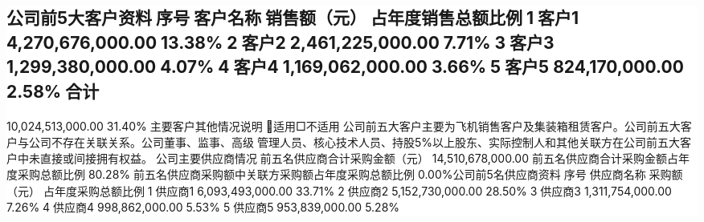 公司前5大客户资料
序号
客户名称
销售额（元）
占年度销售总额比例
1
客户1
4,270,676,000.00
13.38%
2
客户2
2,461,225,000.00
7.71%
3
客户3
1,299,380,000.00
4.07%
4
客户4
1,169,062,000.00
3.66%
5
客户5
824,170,000.00
2.58%
合计
--
10,024,513,000.00
31.40%
主要客户其他情况说明
适用□不适用
公司前五大客户主要为飞机销售客户及集装箱租赁客户。公司前五大客户与公司不存在关联关系。公司董事、监事、高级
管理人员、核心技术人员、持股5%以上股东、实际控制人和其他关联方在公司前五大客户中未直接或间接拥有权益。
公司主要供应商情况
前五名供应商合计采购金额（元）
14,510,678,000.00
前五名供应商合计采购金额占年度采购总额比例
80.28%
前五名供应商采购额中关联方采购额占年度采购总额比例
0.00%公司前5名供应商资料
序号
供应商名称
采购额（元）
占年度采购总额比例
1
供应商1
6,093,493,000.00
33.71%
2
供应商2
5,152,730,000.00
28.50%
3
供应商3
1,311,754,000.00
7.26%
4
供应商4
998,862,000.00
5.53%
5
供应商5
953,839,000.00
5.28%